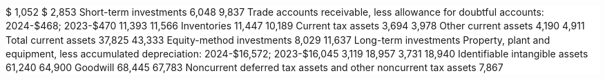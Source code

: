 <td>$ 1,052</td>
<td>$ 2,853</td>
</tr>
<tr>
<td>Short-term investments</td>
<td>6,048</td>
<td>9,837</td>
</tr>
<tr>
<td>Trade accounts receivable, less allowance for doubtful accounts: 2024-$468; 2023-$470</td>
<td>11,393</td>
<td>11,566</td>
</tr>
<tr>
<td>Inventories</td>
<td>11,447</td>
<td>10,189</td>
</tr>
<tr>
<td>Current tax assets</td>
<td>3,694</td>
<td>3,978</td>
</tr>
<tr>
<td>Other current assets</td>
<td>4,190</td>
<td>4,911</td>
</tr>
<tr>
<td>Total current assets</td>
<td>37,825</td>
<td>43,333</td>
</tr>
<tr>
<td>Equity-method investments</td>
<td>8,029</td>
<td>11,637</td>
</tr>
<tr>
<td>Long-term investments</td>
<td></td>
<td></td>
</tr>
<tr>
<td>Property, plant and equipment, less accumulated depreciation: 2024-$16,572; 2023-$16,045</td>
<td>3,119  18,957</td>
<td>3,731  18,940</td>
</tr>
<tr>
<td>Identifiable intangible assets</td>
<td>61,240</td>
<td>64,900</td>
</tr>
<tr>
<td>Goodwill</td>
<td>68,445</td>
<td>67,783</td>
</tr>
<tr>
<td>Noncurrent deferred tax assets and other noncurrent tax assets</td>
<td>7,867</td>
<td></td>
</tr>
<tr>